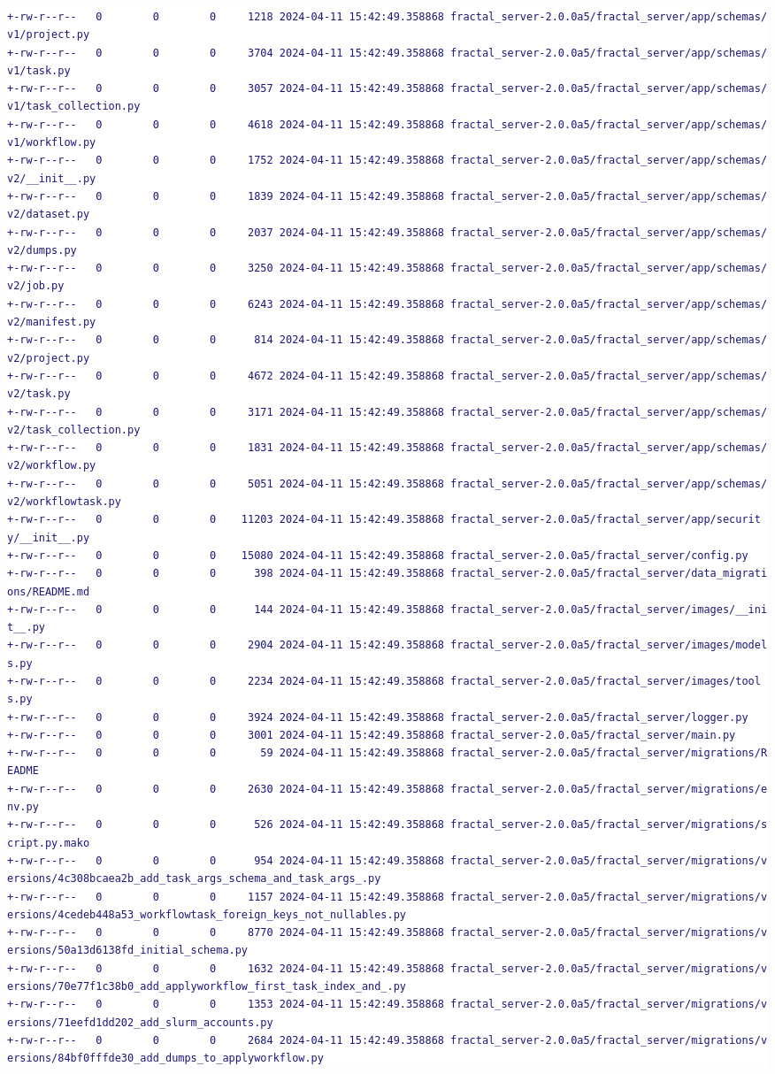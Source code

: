 ```diff
+-rw-r--r--   0        0        0     1218 2024-04-11 15:42:49.358868 fractal_server-2.0.0a5/fractal_server/app/schemas/v1/project.py
+-rw-r--r--   0        0        0     3704 2024-04-11 15:42:49.358868 fractal_server-2.0.0a5/fractal_server/app/schemas/v1/task.py
+-rw-r--r--   0        0        0     3057 2024-04-11 15:42:49.358868 fractal_server-2.0.0a5/fractal_server/app/schemas/v1/task_collection.py
+-rw-r--r--   0        0        0     4618 2024-04-11 15:42:49.358868 fractal_server-2.0.0a5/fractal_server/app/schemas/v1/workflow.py
+-rw-r--r--   0        0        0     1752 2024-04-11 15:42:49.358868 fractal_server-2.0.0a5/fractal_server/app/schemas/v2/__init__.py
+-rw-r--r--   0        0        0     1839 2024-04-11 15:42:49.358868 fractal_server-2.0.0a5/fractal_server/app/schemas/v2/dataset.py
+-rw-r--r--   0        0        0     2037 2024-04-11 15:42:49.358868 fractal_server-2.0.0a5/fractal_server/app/schemas/v2/dumps.py
+-rw-r--r--   0        0        0     3250 2024-04-11 15:42:49.358868 fractal_server-2.0.0a5/fractal_server/app/schemas/v2/job.py
+-rw-r--r--   0        0        0     6243 2024-04-11 15:42:49.358868 fractal_server-2.0.0a5/fractal_server/app/schemas/v2/manifest.py
+-rw-r--r--   0        0        0      814 2024-04-11 15:42:49.358868 fractal_server-2.0.0a5/fractal_server/app/schemas/v2/project.py
+-rw-r--r--   0        0        0     4672 2024-04-11 15:42:49.358868 fractal_server-2.0.0a5/fractal_server/app/schemas/v2/task.py
+-rw-r--r--   0        0        0     3171 2024-04-11 15:42:49.358868 fractal_server-2.0.0a5/fractal_server/app/schemas/v2/task_collection.py
+-rw-r--r--   0        0        0     1831 2024-04-11 15:42:49.358868 fractal_server-2.0.0a5/fractal_server/app/schemas/v2/workflow.py
+-rw-r--r--   0        0        0     5051 2024-04-11 15:42:49.358868 fractal_server-2.0.0a5/fractal_server/app/schemas/v2/workflowtask.py
+-rw-r--r--   0        0        0    11203 2024-04-11 15:42:49.358868 fractal_server-2.0.0a5/fractal_server/app/security/__init__.py
+-rw-r--r--   0        0        0    15080 2024-04-11 15:42:49.358868 fractal_server-2.0.0a5/fractal_server/config.py
+-rw-r--r--   0        0        0      398 2024-04-11 15:42:49.358868 fractal_server-2.0.0a5/fractal_server/data_migrations/README.md
+-rw-r--r--   0        0        0      144 2024-04-11 15:42:49.358868 fractal_server-2.0.0a5/fractal_server/images/__init__.py
+-rw-r--r--   0        0        0     2904 2024-04-11 15:42:49.358868 fractal_server-2.0.0a5/fractal_server/images/models.py
+-rw-r--r--   0        0        0     2234 2024-04-11 15:42:49.358868 fractal_server-2.0.0a5/fractal_server/images/tools.py
+-rw-r--r--   0        0        0     3924 2024-04-11 15:42:49.358868 fractal_server-2.0.0a5/fractal_server/logger.py
+-rw-r--r--   0        0        0     3001 2024-04-11 15:42:49.358868 fractal_server-2.0.0a5/fractal_server/main.py
+-rw-r--r--   0        0        0       59 2024-04-11 15:42:49.358868 fractal_server-2.0.0a5/fractal_server/migrations/README
+-rw-r--r--   0        0        0     2630 2024-04-11 15:42:49.358868 fractal_server-2.0.0a5/fractal_server/migrations/env.py
+-rw-r--r--   0        0        0      526 2024-04-11 15:42:49.358868 fractal_server-2.0.0a5/fractal_server/migrations/script.py.mako
+-rw-r--r--   0        0        0      954 2024-04-11 15:42:49.358868 fractal_server-2.0.0a5/fractal_server/migrations/versions/4c308bcaea2b_add_task_args_schema_and_task_args_.py
+-rw-r--r--   0        0        0     1157 2024-04-11 15:42:49.358868 fractal_server-2.0.0a5/fractal_server/migrations/versions/4cedeb448a53_workflowtask_foreign_keys_not_nullables.py
+-rw-r--r--   0        0        0     8770 2024-04-11 15:42:49.358868 fractal_server-2.0.0a5/fractal_server/migrations/versions/50a13d6138fd_initial_schema.py
+-rw-r--r--   0        0        0     1632 2024-04-11 15:42:49.358868 fractal_server-2.0.0a5/fractal_server/migrations/versions/70e77f1c38b0_add_applyworkflow_first_task_index_and_.py
+-rw-r--r--   0        0        0     1353 2024-04-11 15:42:49.358868 fractal_server-2.0.0a5/fractal_server/migrations/versions/71eefd1dd202_add_slurm_accounts.py
+-rw-r--r--   0        0        0     2684 2024-04-11 15:42:49.358868 fractal_server-2.0.0a5/fractal_server/migrations/versions/84bf0fffde30_add_dumps_to_applyworkflow.py
```